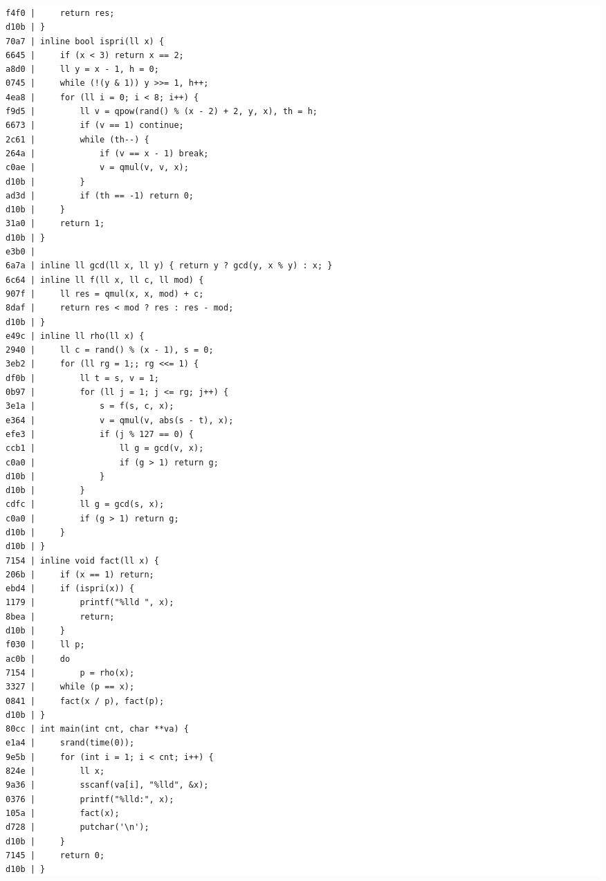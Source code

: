 ```
f4f0 |     return res;
d10b | }
70a7 | inline bool ispri(ll x) {
6645 |     if (x < 3) return x == 2;
a8d0 |     ll y = x - 1, h = 0;
0745 |     while (!(y & 1)) y >>= 1, h++;
4ea8 |     for (ll i = 0; i < 8; i++) {
f9d5 |         ll v = qpow(rand() % (x - 2) + 2, y, x), th = h;
6673 |         if (v == 1) continue;
2c61 |         while (th--) {
264a |             if (v == x - 1) break;
c0ae |             v = qmul(v, v, x);
d10b |         }
ad3d |         if (th == -1) return 0;
d10b |     }
31a0 |     return 1;
d10b | }
e3b0 |
6a7a | inline ll gcd(ll x, ll y) { return y ? gcd(y, x % y) : x; }
6c64 | inline ll f(ll x, ll c, ll mod) {
907f |     ll res = qmul(x, x, mod) + c;
8daf |     return res < mod ? res : res - mod;
d10b | }
e49c | inline ll rho(ll x) {
2940 |     ll c = rand() % (x - 1), s = 0;
3eb2 |     for (ll rg = 1;; rg <<= 1) {
df0b |         ll t = s, v = 1;
0b97 |         for (ll j = 1; j <= rg; j++) {
3e1a |             s = f(s, c, x);
e364 |             v = qmul(v, abs(s - t), x);
efe3 |             if (j % 127 == 0) {
ccb1 |                 ll g = gcd(v, x);
c0a0 |                 if (g > 1) return g;
d10b |             }
d10b |         }
cdfc |         ll g = gcd(s, x);
c0a0 |         if (g > 1) return g;
d10b |     }
d10b | }
7154 | inline void fact(ll x) {
206b |     if (x == 1) return;
ebd4 |     if (ispri(x)) {
1179 |         printf("%lld ", x);
8bea |         return;
d10b |     }
f030 |     ll p;
ac0b |     do
7154 |         p = rho(x);
3327 |     while (p == x);
0841 |     fact(x / p), fact(p);
d10b | }
80cc | int main(int cnt, char **va) {
e1a4 |     srand(time(0));
9e5b |     for (int i = 1; i < cnt; i++) {
824e |         ll x;
9a36 |         sscanf(va[i], "%lld", &x);
0376 |         printf("%lld:", x);
105a |         fact(x);
d728 |         putchar('\n');
d10b |     }
7145 |     return 0;
d10b | }
```